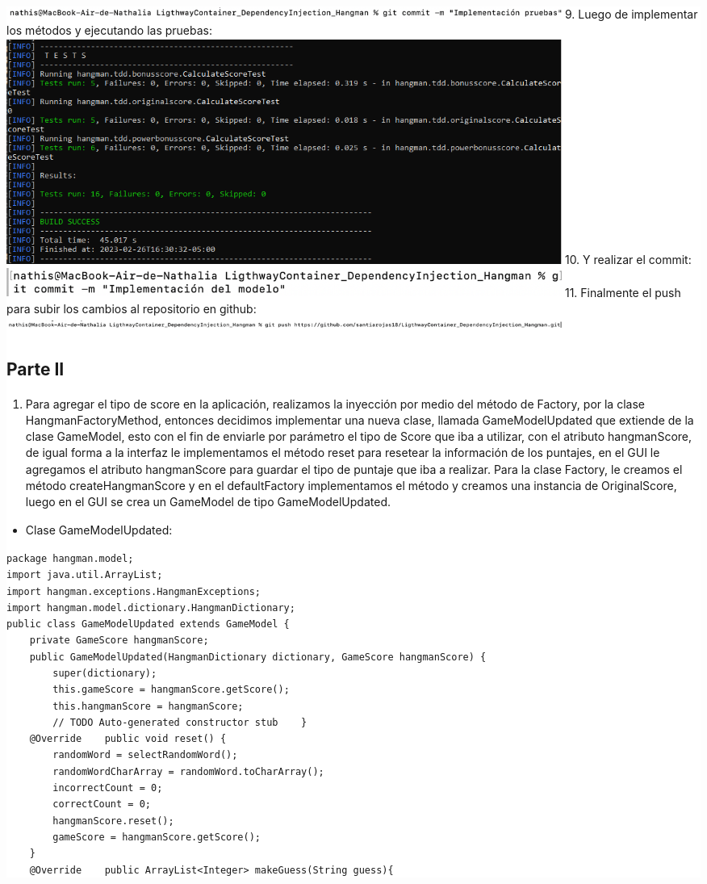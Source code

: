<img src="/img/LAB4-4.png" width="80%" height="80%"/>
9. Luego de implementar los métodos y ejecutando las pruebas:
<img src="/img/LAB4-5.png" width="80%" height="80%"/>
10. Y realizar el commit:
<img src="/img/LAB4-6.png" width="80%" height="80%"/>
11. Finalmente el push para subir los cambios al repositorio en github:
<img src="/img/LAB4-7.png" width="80%" height="80%"/>

## Parte II
1. Para agregar el tipo de score en la aplicación, realizamos la inyección por medio del método de Factory, por la clase HangmanFactoryMethod, entonces decidimos implementar una nueva clase, llamada GameModelUpdated que extiende de la clase GameModel, esto con el fin de enviarle por parámetro el tipo de Score que iba a utilizar, con el atributo hangmanScore, de igual forma a la interfaz le implementamos el método reset para resetear la información de los puntajes, en el GUI le agregamos el atributo hangmanScore para guardar el tipo de puntaje que iba a realizar. Para la clase Factory, le creamos el método createHangmanScore y en el defaultFactory implementamos el método y creamos una instancia de OriginalScore, luego en el GUI se crea un GameModel de tipo GameModelUpdated.
* Clase GameModelUpdated:
```
package hangman.model;
import java.util.ArrayList;
import hangman.exceptions.HangmanExceptions;
import hangman.model.dictionary.HangmanDictionary;
public class GameModelUpdated extends GameModel {
    private GameScore hangmanScore;
    public GameModelUpdated(HangmanDictionary dictionary, GameScore hangmanScore) {
        super(dictionary);
        this.gameScore = hangmanScore.getScore();
        this.hangmanScore = hangmanScore;
        // TODO Auto-generated constructor stub    }
    @Override    public void reset() {
        randomWord = selectRandomWord();
        randomWordCharArray = randomWord.toCharArray();
        incorrectCount = 0;
        correctCount = 0;
        hangmanScore.reset();
        gameScore = hangmanScore.getScore();
    }
    @Override    public ArrayList<Integer> makeGuess(String guess){
```
